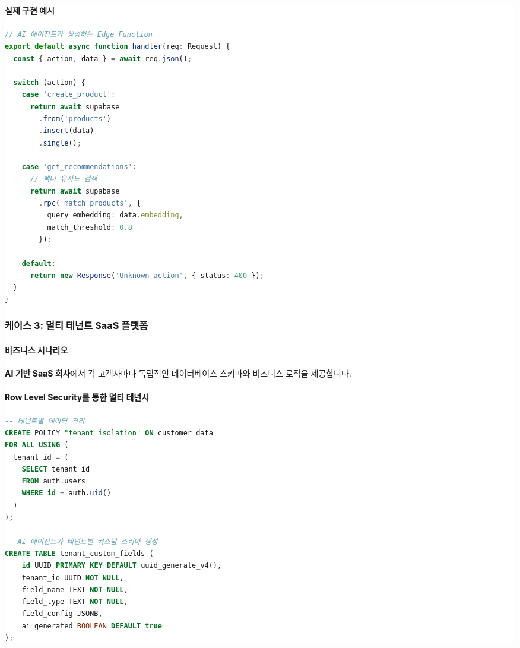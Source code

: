 #### 실제 구현 예시

```typescript
// AI 에이전트가 생성하는 Edge Function
export default async function handler(req: Request) {
  const { action, data } = await req.json();
  
  switch (action) {
    case 'create_product':
      return await supabase
        .from('products')
        .insert(data)
        .single();
    
    case 'get_recommendations':
      // 벡터 유사도 검색
      return await supabase
        .rpc('match_products', {
          query_embedding: data.embedding,
          match_threshold: 0.8
        });
    
    default:
      return new Response('Unknown action', { status: 400 });
  }
}
```

### 케이스 3: 멀티 테넌트 SaaS 플랫폼

#### 비즈니스 시나리오
**AI 기반 SaaS 회사**에서 각 고객사마다 독립적인 데이터베이스 스키마와 비즈니스 로직을 제공합니다.

#### Row Level Security를 통한 멀티 테넌시

```sql
-- 테넌트별 데이터 격리
CREATE POLICY "tenant_isolation" ON customer_data
FOR ALL USING (
  tenant_id = (
    SELECT tenant_id 
    FROM auth.users 
    WHERE id = auth.uid()
  )
);

-- AI 에이전트가 테넌트별 커스텀 스키마 생성
CREATE TABLE tenant_custom_fields (
    id UUID PRIMARY KEY DEFAULT uuid_generate_v4(),
    tenant_id UUID NOT NULL,
    field_name TEXT NOT NULL,
    field_type TEXT NOT NULL,
    field_config JSONB,
    ai_generated BOOLEAN DEFAULT true
);
```
